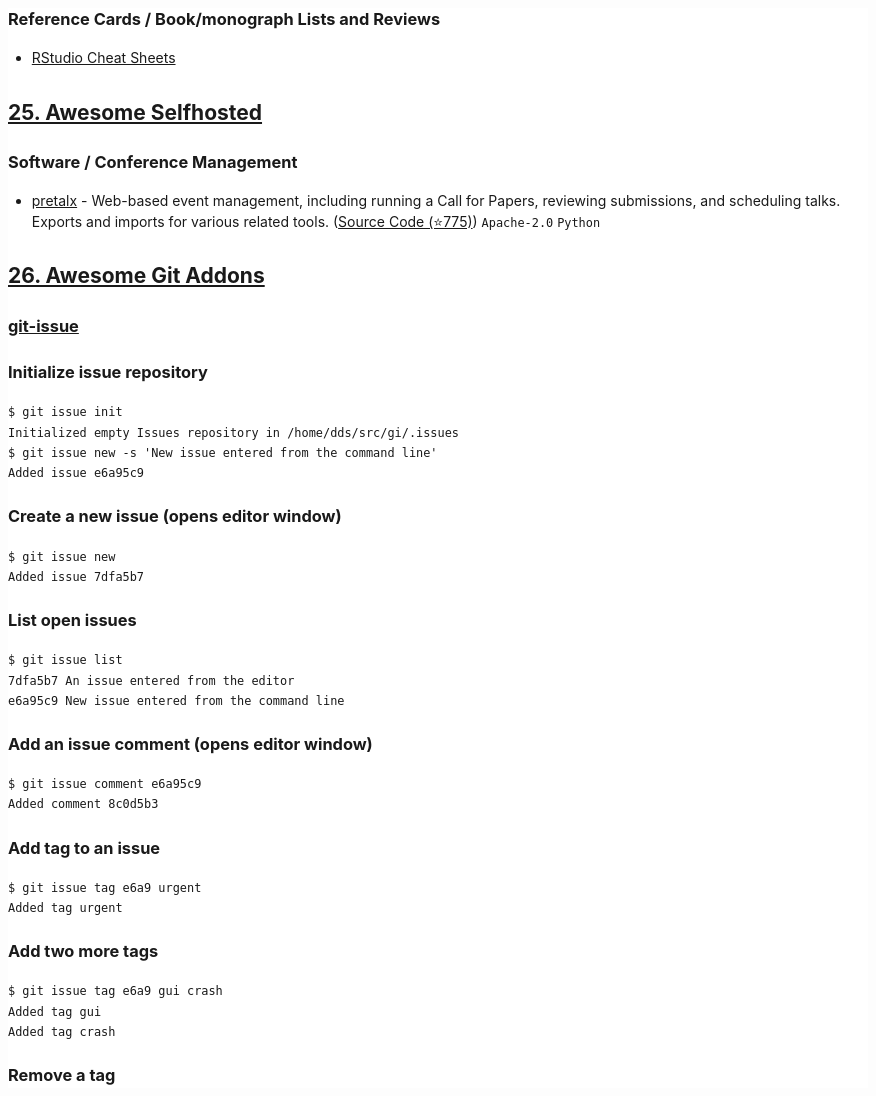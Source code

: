 ### Reference Cards / Book/monograph Lists and Reviews

*   [RStudio Cheat Sheets](https://www.rstudio.com/resources/cheatsheets/)

## [25. Awesome Selfhosted](/content/awesome-selfhosted/awesome-selfhosted/week/README.md)

### Software / Conference Management

*   [pretalx](https://pretalx.org) - Web-based event management, including running a Call for Papers, reviewing submissions, and scheduling talks. Exports and imports for various related tools. ([Source Code (⭐775)](https://github.com/pretalx/pretalx)) `Apache-2.0` `Python`

## [26. Awesome Git Addons](/content/stevemao/awesome-git-addons/week/README.md)

### [git-issue](https://github.com/dspinellis/git-issue)

### Initialize issue repository

    $ git issue init
    Initialized empty Issues repository in /home/dds/src/gi/.issues
    $ git issue new -s 'New issue entered from the command line'
    Added issue e6a95c9
### Create a new issue (opens editor window)

    $ git issue new
    Added issue 7dfa5b7
### List open issues

    $ git issue list
    7dfa5b7 An issue entered from the editor
    e6a95c9 New issue entered from the command line
### Add an issue comment (opens editor window)

    $ git issue comment e6a95c9
    Added comment 8c0d5b3
### Add tag to an issue

    $ git issue tag e6a9 urgent
    Added tag urgent
### Add two more tags

    $ git issue tag e6a9 gui crash
    Added tag gui
    Added tag crash
### Remove a tag
